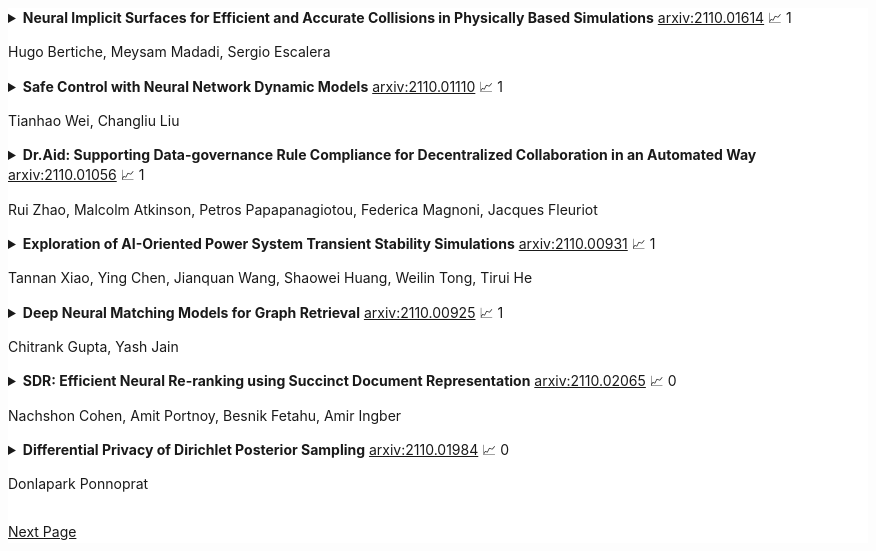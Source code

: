 <details><summary><b>Neural Implicit Surfaces for Efficient and Accurate Collisions in Physically Based Simulations</b>
<a href="https://arxiv.org/abs/2110.01614">arxiv:2110.01614</a>
&#x1F4C8; 1 <br>
<p>Hugo Bertiche, Meysam Madadi, Sergio Escalera</p></summary></details>

<details><summary><b>Safe Control with Neural Network Dynamic Models</b>
<a href="https://arxiv.org/abs/2110.01110">arxiv:2110.01110</a>
&#x1F4C8; 1 <br>
<p>Tianhao Wei, Changliu Liu</p></summary></details>

<details><summary><b>Dr.Aid: Supporting Data-governance Rule Compliance for Decentralized Collaboration in an Automated Way</b>
<a href="https://arxiv.org/abs/2110.01056">arxiv:2110.01056</a>
&#x1F4C8; 1 <br>
<p>Rui Zhao, Malcolm Atkinson, Petros Papapanagiotou, Federica Magnoni, Jacques Fleuriot</p></summary></details>

<details><summary><b>Exploration of AI-Oriented Power System Transient Stability Simulations</b>
<a href="https://arxiv.org/abs/2110.00931">arxiv:2110.00931</a>
&#x1F4C8; 1 <br>
<p>Tannan Xiao, Ying Chen, Jianquan Wang, Shaowei Huang, Weilin Tong, Tirui He</p></summary></details>

<details><summary><b>Deep Neural Matching Models for Graph Retrieval</b>
<a href="https://arxiv.org/abs/2110.00925">arxiv:2110.00925</a>
&#x1F4C8; 1 <br>
<p>Chitrank Gupta, Yash Jain</p></summary></details>

<details><summary><b>SDR: Efficient Neural Re-ranking using Succinct Document Representation</b>
<a href="https://arxiv.org/abs/2110.02065">arxiv:2110.02065</a>
&#x1F4C8; 0 <br>
<p>Nachshon Cohen, Amit Portnoy, Besnik Fetahu, Amir Ingber</p></summary></details>

<details><summary><b>Differential Privacy of Dirichlet Posterior Sampling</b>
<a href="https://arxiv.org/abs/2110.01984">arxiv:2110.01984</a>
&#x1F4C8; 0 <br>
<p>Donlapark Ponnoprat</p></summary></details>


[Next Page](2021/2021-10/2021-10-02.md)
